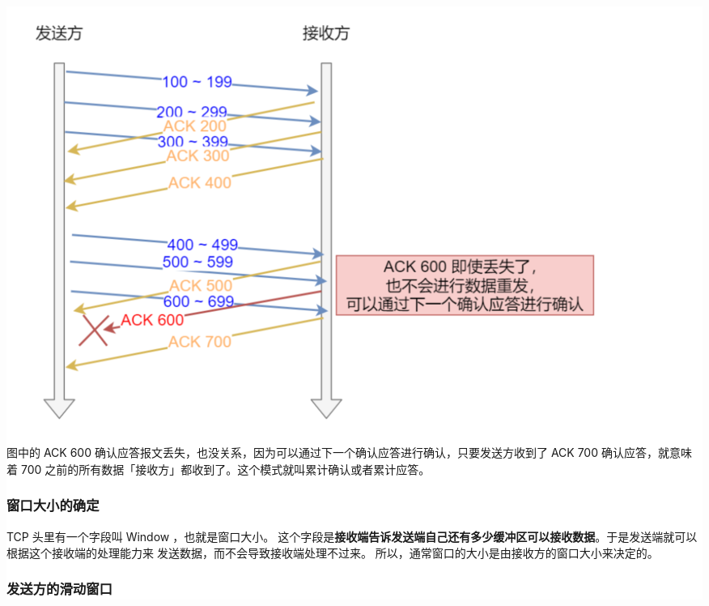 ![](../img/f1095f4c6152ac97526c09f34069fc1.png)

图中的 ACK 600 确认应答报⽂丢失，也没关系，因为可以通过下⼀个确认应答进⾏确认，只要发送⽅收到了 ACK
700 确认应答，就意味着 700 之前的所有数据「接收⽅」都收到了。这个模式就叫累计确认或者累计应答。  

### 窗口大小的确定

TCP 头⾥有⼀个字段叫 Window ，也就是窗⼝⼤⼩。
这个字段是**接收端告诉发送端自己还有多少缓冲区可以接收数据**。于是发送端就可以根据这个接收端的处理能⼒来
发送数据，⽽不会导致接收端处理不过来。
所以，通常窗⼝的⼤⼩是由接收⽅的窗⼝⼤⼩来决定的。  

### 发送方的滑动窗口
